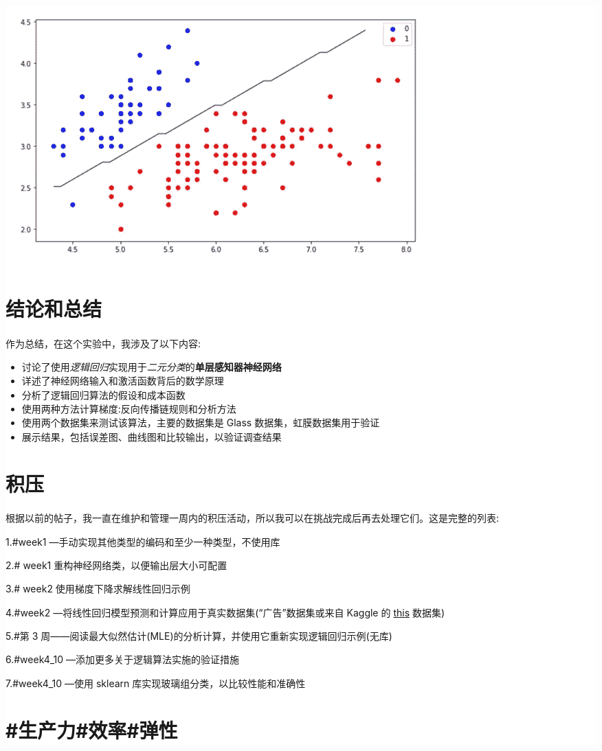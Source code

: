 ![](img/b8ba155124c9cda673501d91e16c49ba.png)

# 结论和总结

作为总结，在这个实验中，我涉及了以下内容:

*   讨论了使用*逻辑回归*实现用于*二元分类*的**单层感知器神经网络**
*   详述了神经网络输入和激活函数背后的数学原理
*   分析了逻辑回归算法的假设和成本函数
*   使用两种方法计算梯度:反向传播链规则和分析方法
*   使用两个数据集来测试该算法，主要的数据集是 Glass 数据集，虹膜数据集用于验证
*   展示结果，包括误差图、曲线图和比较输出，以验证调查结果

# 积压

根据以前的帖子，我一直在维护和管理一周内的积压活动，所以我可以在挑战完成后再去处理它们。这是完整的列表:

1.#week1 —手动实现其他类型的编码和至少一种类型，不使用库

2.# week1 重构神经网络类，以便输出层大小可配置

3.# week2 使用梯度下降求解线性回归示例

4.#week2 —将线性回归模型预测和计算应用于真实数据集(“广告”数据集或来自 Kaggle 的 [this](https://www.kaggle.com/sohier/calcofi) 数据集)

5.#第 3 周——阅读最大似然估计(MLE)的分析计算，并使用它重新实现逻辑回归示例(无库)

6.#week4_10 —添加更多关于逻辑算法实施的验证措施

7.#week4_10 —使用 sklearn 库实现玻璃组分类，以比较性能和准确性

# #生产力#效率#弹性
